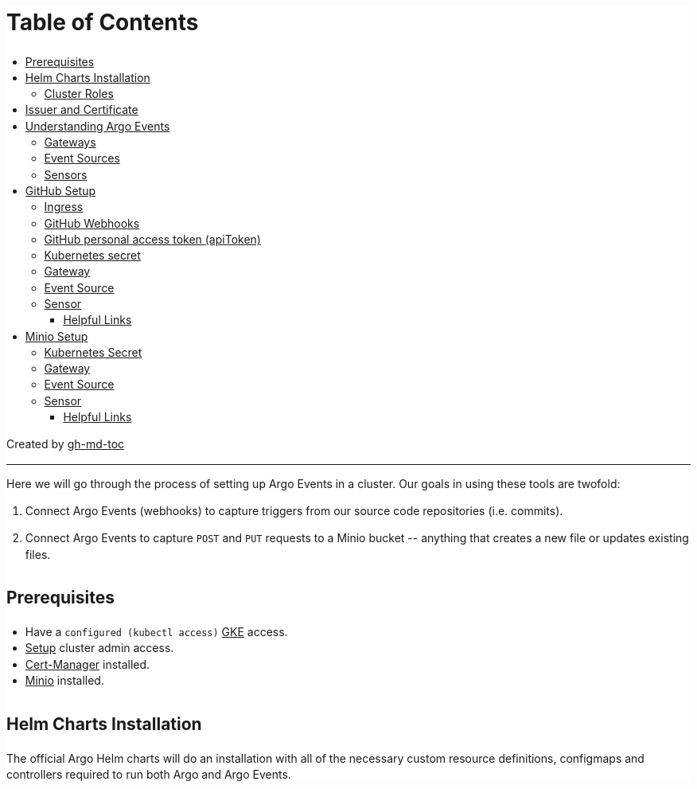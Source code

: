 Table of Contents
=================

  * [Prerequisites](#prerequisites)
  * [Helm Charts Installation](#helm-charts-installation)
      * [Cluster Roles](#cluster-roles)
  * [Issuer and Certificate](#issuer-and-certificate)
  * [Understanding Argo Events](#understanding-argo-events)
      * [Gateways](#gateways)
      * [Event Sources](#event-sources)
      * [Sensors](#sensors)
  * [GitHub Setup](#github-setup)
      * [Ingress](#ingress)
      * [GitHub Webhooks](#github-webhooks)
      * [GitHub personal access token (apiToken)](#github-personal-access-token-apitoken)
      * [Kubernetes secret](#kubernetes-secret)
      * [Gateway](#gateway)
      * [Event Source](#event-source)
      * [Sensor](#sensor)
        * [Helpful Links](#helpful-links)
  * [Minio Setup](#minio-setup)
      * [Kubernetes Secret](#kubernetes-secret)
      * [Gateway](#gateway-1)
      * [Event Source](#event-source-1)
      * [Sensor](#sensor-1)
        * [Helpful Links](#helpful-links-1)

Created by [gh-md-toc](https://github.com/ekalinin/github-markdown-toc)

---

Here we will go through the process of setting up Argo Events in a cluster. Our 
goals in using these tools are twofold:

1) Connect Argo Events (webhooks) to capture triggers from our source code 
repositories (i.e. commits).

2) Connect Argo Events to capture `POST` and `PUT` requests to a Minio bucket -- 
anything that creates a new file or updates existing files.

## Prerequisites
* Have a `configured (kubectl access)`
  [GKE](https://cloud.google.com/kubernetes-engine/) access.
* [Setup](admin.md) cluster admin access.
* [Cert-Manager](certificate.md) installed.
* [Minio](minio.md) installed.

## Helm Charts Installation

The official Argo Helm charts will do an installation with all of the necessary 
custom resource definitions, configmaps and controllers required to run both Argo 
and Argo Events.

